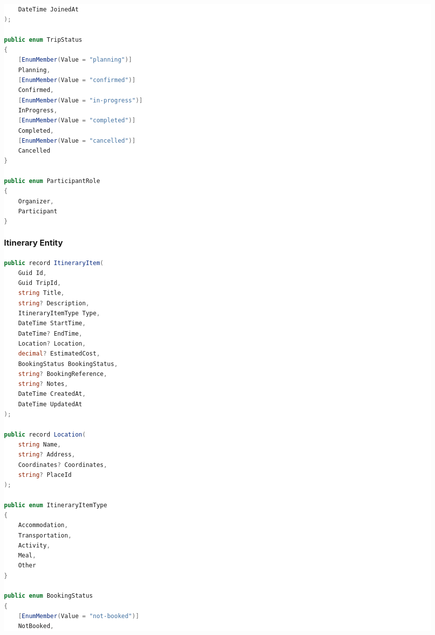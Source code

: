 ```csharp
    DateTime JoinedAt
);

public enum TripStatus
{
    [EnumMember(Value = "planning")]
    Planning,
    [EnumMember(Value = "confirmed")]
    Confirmed,
    [EnumMember(Value = "in-progress")]
    InProgress,
    [EnumMember(Value = "completed")]
    Completed,
    [EnumMember(Value = "cancelled")]
    Cancelled
}

public enum ParticipantRole
{
    Organizer,
    Participant
}
```

### Itinerary Entity
```csharp
public record ItineraryItem(
    Guid Id,
    Guid TripId,
    string Title,
    string? Description,
    ItineraryItemType Type,
    DateTime StartTime,
    DateTime? EndTime,
    Location? Location,
    decimal? EstimatedCost,
    BookingStatus BookingStatus,
    string? BookingReference,
    string? Notes,
    DateTime CreatedAt,
    DateTime UpdatedAt
);

public record Location(
    string Name,
    string? Address,
    Coordinates? Coordinates,
    string? PlaceId
);

public enum ItineraryItemType
{
    Accommodation,
    Transportation,
    Activity,
    Meal,
    Other
}

public enum BookingStatus
{
    [EnumMember(Value = "not-booked")]
    NotBooked,
```